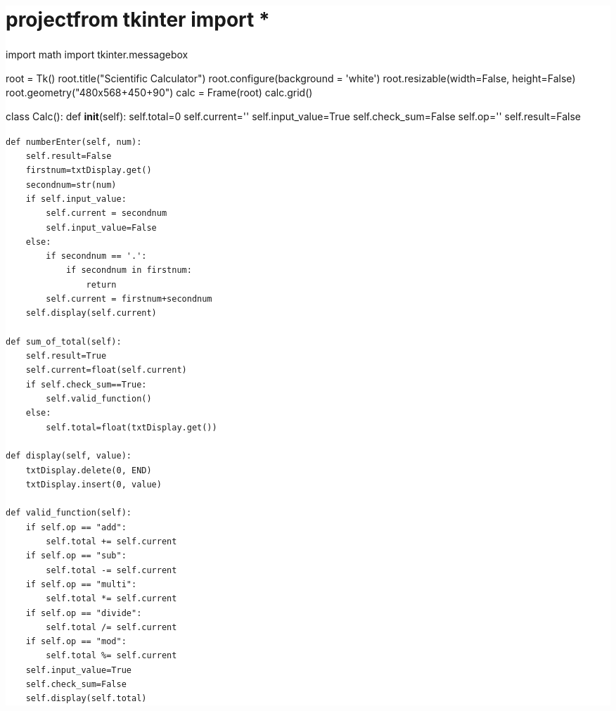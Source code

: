 # projectfrom tkinter import *
import math
import tkinter.messagebox

root = Tk()
root.title("Scientific Calculator")
root.configure(background = 'white')
root.resizable(width=False, height=False)
root.geometry("480x568+450+90")
calc = Frame(root)
calc.grid()

class Calc():
	def __init__(self):
		self.total=0
		self.current=''
		self.input_value=True
		self.check_sum=False
		self.op=''
		self.result=False

	def numberEnter(self, num):
		self.result=False
		firstnum=txtDisplay.get()
		secondnum=str(num)
		if self.input_value:
			self.current = secondnum
			self.input_value=False
		else:
			if secondnum == '.':
				if secondnum in firstnum:
					return
			self.current = firstnum+secondnum
		self.display(self.current)

	def sum_of_total(self):
		self.result=True
		self.current=float(self.current)
		if self.check_sum==True:
			self.valid_function()
		else:
			self.total=float(txtDisplay.get())

	def display(self, value):
		txtDisplay.delete(0, END)
		txtDisplay.insert(0, value)

	def valid_function(self):
		if self.op == "add":
			self.total += self.current
		if self.op == "sub":
			self.total -= self.current
		if self.op == "multi":
			self.total *= self.current
		if self.op == "divide":
			self.total /= self.current
		if self.op == "mod":
			self.total %= self.current
		self.input_value=True
		self.check_sum=False
		self.display(self.total)
